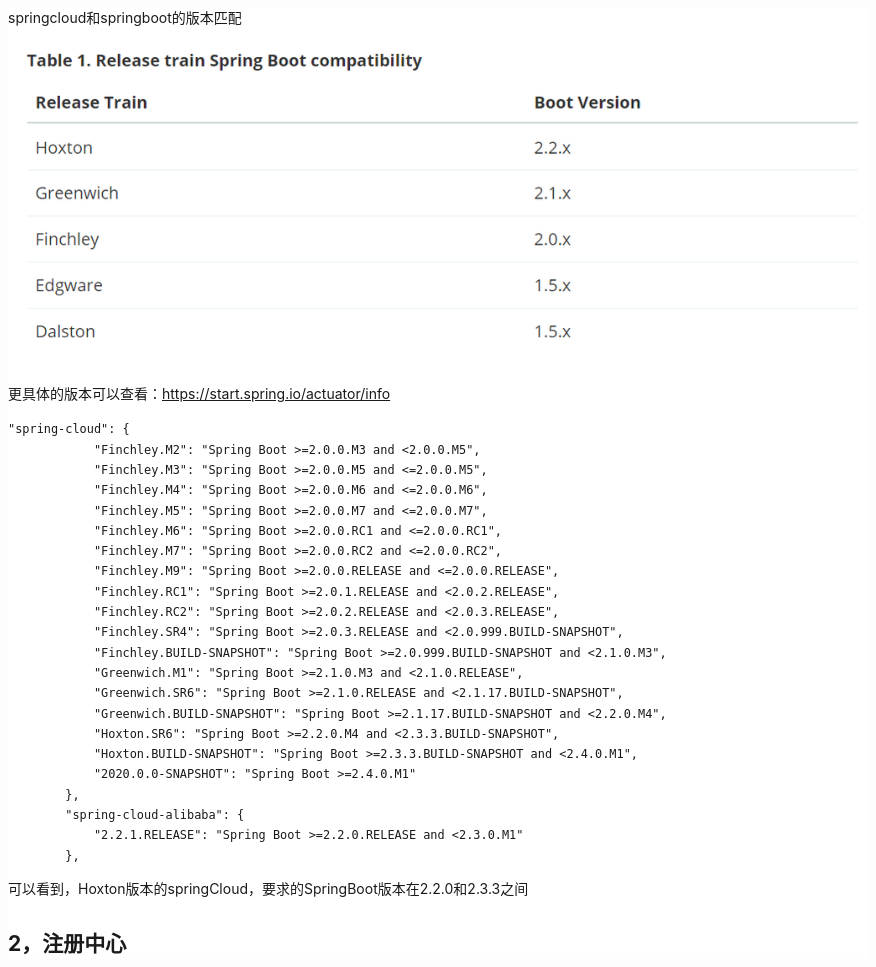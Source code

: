 springcloud和springboot的版本匹配

![image-20200726224047806](springcloud系统学习.assets/image-20200726224047806.png)

更具体的版本可以查看：https://start.spring.io/actuator/info

```
"spring-cloud": {
			"Finchley.M2": "Spring Boot >=2.0.0.M3 and <2.0.0.M5",
			"Finchley.M3": "Spring Boot >=2.0.0.M5 and <=2.0.0.M5",
			"Finchley.M4": "Spring Boot >=2.0.0.M6 and <=2.0.0.M6",
			"Finchley.M5": "Spring Boot >=2.0.0.M7 and <=2.0.0.M7",
			"Finchley.M6": "Spring Boot >=2.0.0.RC1 and <=2.0.0.RC1",
			"Finchley.M7": "Spring Boot >=2.0.0.RC2 and <=2.0.0.RC2",
			"Finchley.M9": "Spring Boot >=2.0.0.RELEASE and <=2.0.0.RELEASE",
			"Finchley.RC1": "Spring Boot >=2.0.1.RELEASE and <2.0.2.RELEASE",
			"Finchley.RC2": "Spring Boot >=2.0.2.RELEASE and <2.0.3.RELEASE",
			"Finchley.SR4": "Spring Boot >=2.0.3.RELEASE and <2.0.999.BUILD-SNAPSHOT",
			"Finchley.BUILD-SNAPSHOT": "Spring Boot >=2.0.999.BUILD-SNAPSHOT and <2.1.0.M3",
			"Greenwich.M1": "Spring Boot >=2.1.0.M3 and <2.1.0.RELEASE",
			"Greenwich.SR6": "Spring Boot >=2.1.0.RELEASE and <2.1.17.BUILD-SNAPSHOT",
			"Greenwich.BUILD-SNAPSHOT": "Spring Boot >=2.1.17.BUILD-SNAPSHOT and <2.2.0.M4",
			"Hoxton.SR6": "Spring Boot >=2.2.0.M4 and <2.3.3.BUILD-SNAPSHOT",
			"Hoxton.BUILD-SNAPSHOT": "Spring Boot >=2.3.3.BUILD-SNAPSHOT and <2.4.0.M1",
			"2020.0.0-SNAPSHOT": "Spring Boot >=2.4.0.M1"
		},
		"spring-cloud-alibaba": {
			"2.2.1.RELEASE": "Spring Boot >=2.2.0.RELEASE and <2.3.0.M1"
		},
```

可以看到，Hoxton版本的springCloud，要求的SpringBoot版本在2.2.0和2.3.3之间



## 2，注册中心
